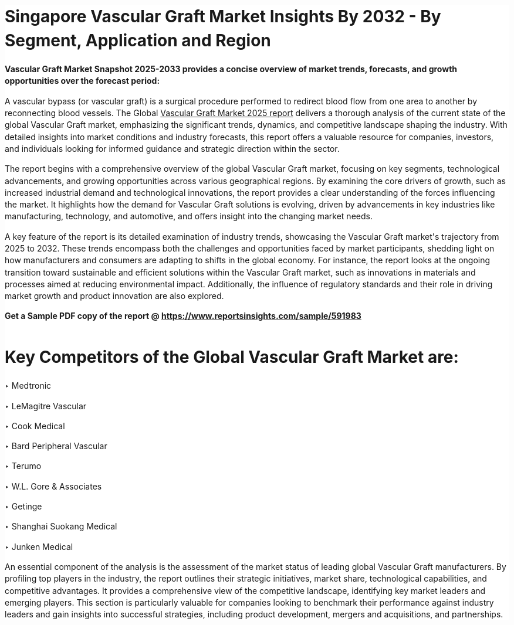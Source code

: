 # Singapore Vascular Graft Market Insights By 2032 - By Segment, Application and Region

<strong>Vascular Graft Market Snapshot 2025-2033 provides a concise overview of market trends, forecasts, and growth opportunities over the forecast period:</strong>

A vascular bypass (or vascular graft) is a surgical procedure performed to redirect blood flow from one area to another by reconnecting blood vessels. The Global <a href=https://www.reportsinsights.com/sample/591983>Vascular Graft Market 2025 report</a> delivers a thorough analysis of the current state of the global Vascular Graft market, emphasizing the significant trends, dynamics, and competitive landscape shaping the industry. With detailed insights into market conditions and industry forecasts, this report offers a valuable resource for companies, investors, and individuals looking for informed guidance and strategic direction within the sector.

The report begins with a comprehensive overview of the global Vascular Graft market, focusing on key segments, technological advancements, and growing opportunities across various geographical regions. By examining the core drivers of growth, such as increased industrial demand and technological innovations, the report provides a clear understanding of the forces influencing the market. It highlights how the demand for Vascular Graft solutions is evolving, driven by advancements in key industries like manufacturing, technology, and automotive, and offers insight into the changing market needs.

A key feature of the report is its detailed examination of industry trends, showcasing the Vascular Graft market's trajectory from 2025 to 2032. These trends encompass both the challenges and opportunities faced by market participants, shedding light on how manufacturers and consumers are adapting to shifts in the global economy. For instance, the report looks at the ongoing transition toward sustainable and efficient solutions within the Vascular Graft market, such as innovations in materials and processes aimed at reducing environmental impact. Additionally, the influence of regulatory standards and their role in driving market growth and product innovation are also explored.

<strong>Get a Sample PDF copy of the report @ <a href=https://www.reportsinsights.com/sample/591983>https://www.reportsinsights.com/sample/591983</a></strong>

# <strong>Key Competitors of the Global Vascular Graft Market are:</strong>

‣ Medtronic

‣ LeMagitre Vascular

‣ Cook Medical

‣ Bard Peripheral Vascular

‣ Terumo

‣ W.L. Gore & Associates

‣ Getinge

‣ Shanghai Suokang Medical

‣ Junken Medical

An essential component of the analysis is the assessment of the market status of leading global Vascular Graft manufacturers. By profiling top players in the industry, the report outlines their strategic initiatives, market share, technological capabilities, and competitive advantages. It provides a comprehensive view of the competitive landscape, identifying key market leaders and emerging players. This section is particularly valuable for companies looking to benchmark their performance against industry leaders and gain insights into successful strategies, including product development, mergers and acquisitions, and partnerships.
